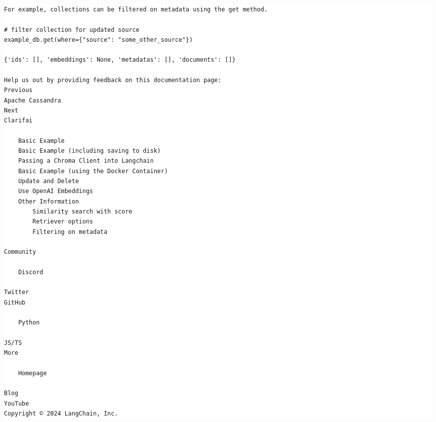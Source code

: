 ``````output
For example, collections can be filtered on metadata using the get method.

# filter collection for updated source
example_db.get(where={"source": "some_other_source"})

{'ids': [], 'embeddings': None, 'metadatas': [], 'documents': []}

Help us out by providing feedback on this documentation page:
Previous
Apache Cassandra
Next
Clarifai

    Basic Example
    Basic Example (including saving to disk)
    Passing a Chroma Client into Langchain
    Basic Example (using the Docker Container)
    Update and Delete
    Use OpenAI Embeddings
    Other Information
        Similarity search with score
        Retriever options
        Filtering on metadata

Community

    Discord

Twitter
GitHub

    Python

JS/TS
More

    Homepage

Blog
YouTube
Copyright © 2024 LangChain, Inc.
